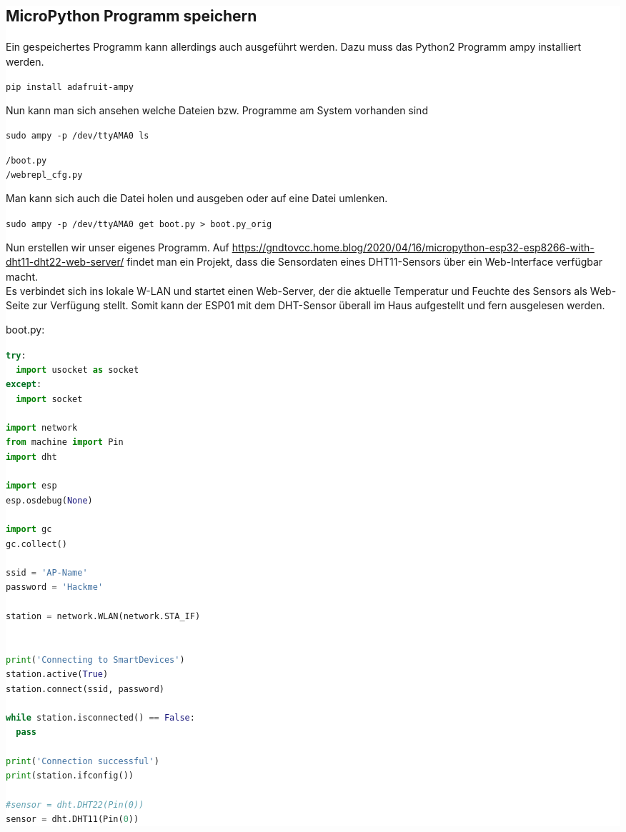## MicroPython Programm speichern

Ein gespeichertes Programm kann allerdings auch ausgeführt werden. Dazu muss das Python2 Programm ampy installiert werden.  

```
pip install adafruit-ampy
```


Nun kann man sich ansehen welche Dateien bzw. Programme am System vorhanden sind
```
sudo ampy -p /dev/ttyAMA0 ls
```
```
/boot.py
/webrepl_cfg.py
```

Man kann sich auch die Datei holen und ausgeben oder auf eine Datei umlenken. 

```
sudo ampy -p /dev/ttyAMA0 get boot.py > boot.py_orig
```

Nun erstellen wir unser eigenes Programm. Auf https://gndtovcc.home.blog/2020/04/16/micropython-esp32-esp8266-with-dht11-dht22-web-server/ findet man ein Projekt, dass die Sensordaten eines DHT11-Sensors über ein Web-Interface verfügbar macht.  
 Es verbindet sich ins lokale W-LAN und startet einen Web-Server, der die aktuelle Temperatur und Feuchte des Sensors als Web-Seite zur Verfügung stellt. Somit kann der ESP01 mit dem DHT-Sensor überall im Haus aufgestellt und fern ausgelesen werden.


boot.py:
```python
try:
  import usocket as socket
except:
  import socket
 
import network
from machine import Pin
import dht
 
import esp
esp.osdebug(None)
 
import gc
gc.collect()
 
ssid = 'AP-Name'
password = 'Hackme'
 
station = network.WLAN(network.STA_IF)
 

print('Connecting to SmartDevices')
station.active(True)
station.connect(ssid, password)
 
while station.isconnected() == False:
  pass
 
print('Connection successful')
print(station.ifconfig())
 
#sensor = dht.DHT22(Pin(0))
sensor = dht.DHT11(Pin(0))
```